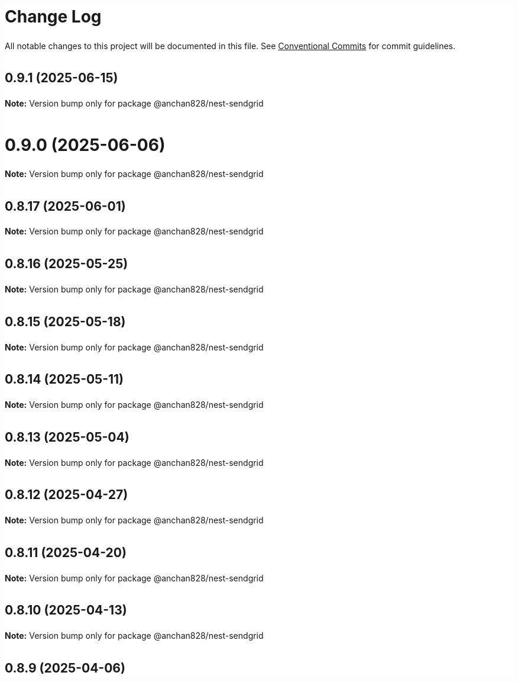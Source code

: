 # Change Log

All notable changes to this project will be documented in this file.
See [Conventional Commits](https://conventionalcommits.org) for commit guidelines.

## 0.9.1 (2025-06-15)

**Note:** Version bump only for package @anchan828/nest-sendgrid

# 0.9.0 (2025-06-06)

**Note:** Version bump only for package @anchan828/nest-sendgrid

## 0.8.17 (2025-06-01)

**Note:** Version bump only for package @anchan828/nest-sendgrid

## 0.8.16 (2025-05-25)

**Note:** Version bump only for package @anchan828/nest-sendgrid

## 0.8.15 (2025-05-18)

**Note:** Version bump only for package @anchan828/nest-sendgrid

## 0.8.14 (2025-05-11)

**Note:** Version bump only for package @anchan828/nest-sendgrid

## 0.8.13 (2025-05-04)

**Note:** Version bump only for package @anchan828/nest-sendgrid

## 0.8.12 (2025-04-27)

**Note:** Version bump only for package @anchan828/nest-sendgrid

## 0.8.11 (2025-04-20)

**Note:** Version bump only for package @anchan828/nest-sendgrid

## 0.8.10 (2025-04-13)

**Note:** Version bump only for package @anchan828/nest-sendgrid

## 0.8.9 (2025-04-06)
